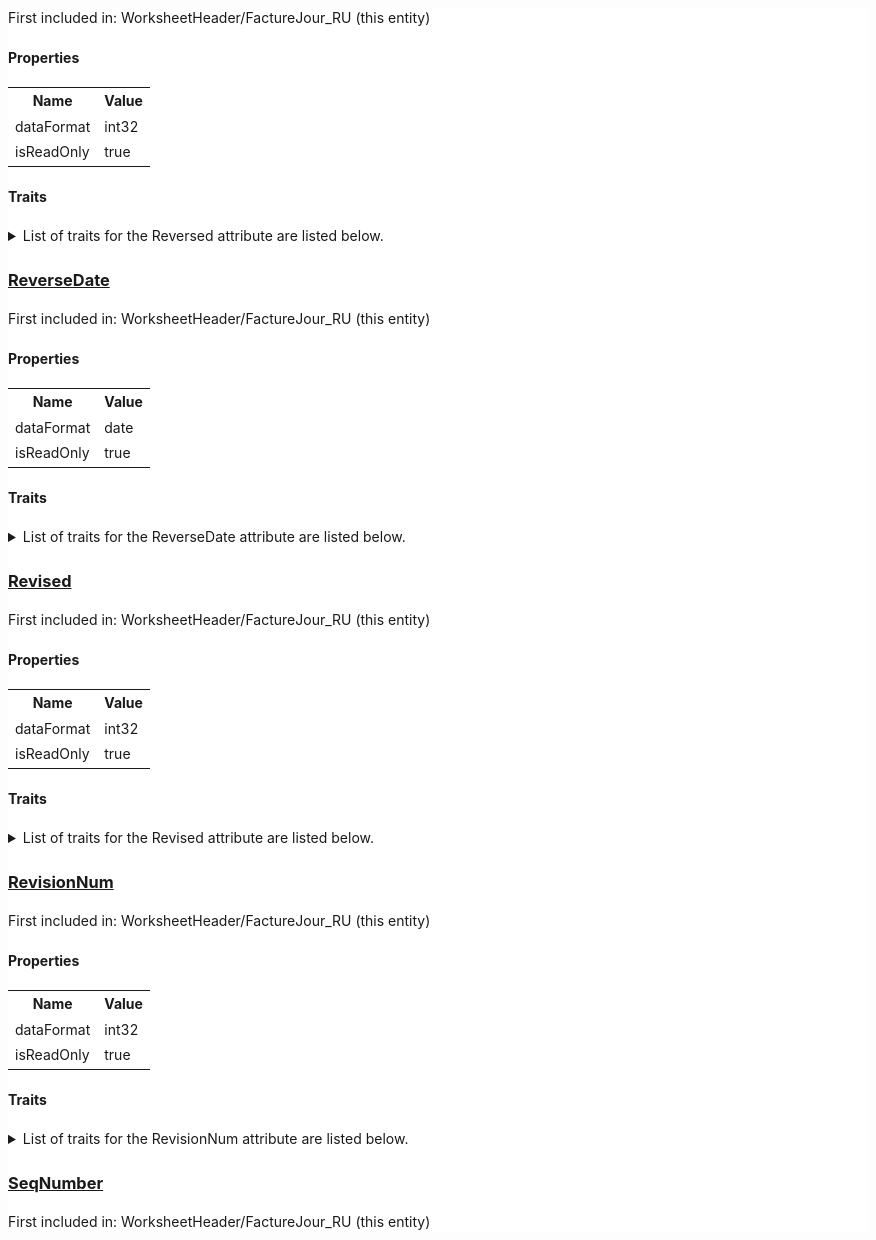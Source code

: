First included in: WorksheetHeader/FactureJour_RU (this entity)  

#### Properties

<table><tr><th>Name</th><th>Value</th></tr><tr><td>dataFormat</td><td>int32</td></tr><tr><td>isReadOnly</td><td>true</td></tr></table>

#### Traits

<details><summary>List of traits for the Reversed attribute are listed below.</summary></details>

### <a href=#ReverseDate name="ReverseDate">ReverseDate</a>

First included in: WorksheetHeader/FactureJour_RU (this entity)  

#### Properties

<table><tr><th>Name</th><th>Value</th></tr><tr><td>dataFormat</td><td>date</td></tr><tr><td>isReadOnly</td><td>true</td></tr></table>

#### Traits

<details><summary>List of traits for the ReverseDate attribute are listed below.</summary></details>

### <a href=#Revised name="Revised">Revised</a>

First included in: WorksheetHeader/FactureJour_RU (this entity)  

#### Properties

<table><tr><th>Name</th><th>Value</th></tr><tr><td>dataFormat</td><td>int32</td></tr><tr><td>isReadOnly</td><td>true</td></tr></table>

#### Traits

<details><summary>List of traits for the Revised attribute are listed below.</summary></details>

### <a href=#RevisionNum name="RevisionNum">RevisionNum</a>

First included in: WorksheetHeader/FactureJour_RU (this entity)  

#### Properties

<table><tr><th>Name</th><th>Value</th></tr><tr><td>dataFormat</td><td>int32</td></tr><tr><td>isReadOnly</td><td>true</td></tr></table>

#### Traits

<details><summary>List of traits for the RevisionNum attribute are listed below.</summary></details>

### <a href=#SeqNumber name="SeqNumber">SeqNumber</a>

First included in: WorksheetHeader/FactureJour_RU (this entity)  
